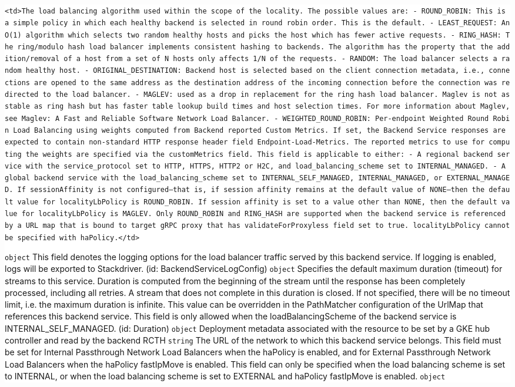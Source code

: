     <td>The load balancing algorithm used within the scope of the locality. The possible values are: - ROUND_ROBIN: This is a simple policy in which each healthy backend is selected in round robin order. This is the default. - LEAST_REQUEST: An O(1) algorithm which selects two random healthy hosts and picks the host which has fewer active requests. - RING_HASH: The ring/modulo hash load balancer implements consistent hashing to backends. The algorithm has the property that the addition/removal of a host from a set of N hosts only affects 1/N of the requests. - RANDOM: The load balancer selects a random healthy host. - ORIGINAL_DESTINATION: Backend host is selected based on the client connection metadata, i.e., connections are opened to the same address as the destination address of the incoming connection before the connection was redirected to the load balancer. - MAGLEV: used as a drop in replacement for the ring hash load balancer. Maglev is not as stable as ring hash but has faster table lookup build times and host selection times. For more information about Maglev, see Maglev: A Fast and Reliable Software Network Load Balancer. - WEIGHTED_ROUND_ROBIN: Per-endpoint Weighted Round Robin Load Balancing using weights computed from Backend reported Custom Metrics. If set, the Backend Service responses are expected to contain non-standard HTTP response header field Endpoint-Load-Metrics. The reported metrics to use for computing the weights are specified via the customMetrics field. This field is applicable to either: - A regional backend service with the service_protocol set to HTTP, HTTPS, HTTP2 or H2C, and load_balancing_scheme set to INTERNAL_MANAGED. - A global backend service with the load_balancing_scheme set to INTERNAL_SELF_MANAGED, INTERNAL_MANAGED, or EXTERNAL_MANAGED. If sessionAffinity is not configured—that is, if session affinity remains at the default value of NONE—then the default value for localityLbPolicy is ROUND_ROBIN. If session affinity is set to a value other than NONE, then the default value for localityLbPolicy is MAGLEV. Only ROUND_ROBIN and RING_HASH are supported when the backend service is referenced by a URL map that is bound to target gRPC proxy that has validateForProxyless field set to true. localityLbPolicy cannot be specified with haPolicy.</td>
</tr>
<tr>
    <td><CopyableCode code="logConfig" /></td>
    <td><code>object</code></td>
    <td>This field denotes the logging options for the load balancer traffic served by this backend service. If logging is enabled, logs will be exported to Stackdriver. (id: BackendServiceLogConfig)</td>
</tr>
<tr>
    <td><CopyableCode code="maxStreamDuration" /></td>
    <td><code>object</code></td>
    <td>Specifies the default maximum duration (timeout) for streams to this service. Duration is computed from the beginning of the stream until the response has been completely processed, including all retries. A stream that does not complete in this duration is closed. If not specified, there will be no timeout limit, i.e. the maximum duration is infinite. This value can be overridden in the PathMatcher configuration of the UrlMap that references this backend service. This field is only allowed when the loadBalancingScheme of the backend service is INTERNAL_SELF_MANAGED. (id: Duration)</td>
</tr>
<tr>
    <td><CopyableCode code="metadatas" /></td>
    <td><code>object</code></td>
    <td>Deployment metadata associated with the resource to be set by a GKE hub controller and read by the backend RCTH</td>
</tr>
<tr>
    <td><CopyableCode code="network" /></td>
    <td><code>string</code></td>
    <td>The URL of the network to which this backend service belongs. This field must be set for Internal Passthrough Network Load Balancers when the haPolicy is enabled, and for External Passthrough Network Load Balancers when the haPolicy fastIpMove is enabled. This field can only be specified when the load balancing scheme is set to INTERNAL, or when the load balancing scheme is set to EXTERNAL and haPolicy fastIpMove is enabled.</td>
</tr>
<tr>
    <td><CopyableCode code="outlierDetection" /></td>
    <td><code>object</code></td>